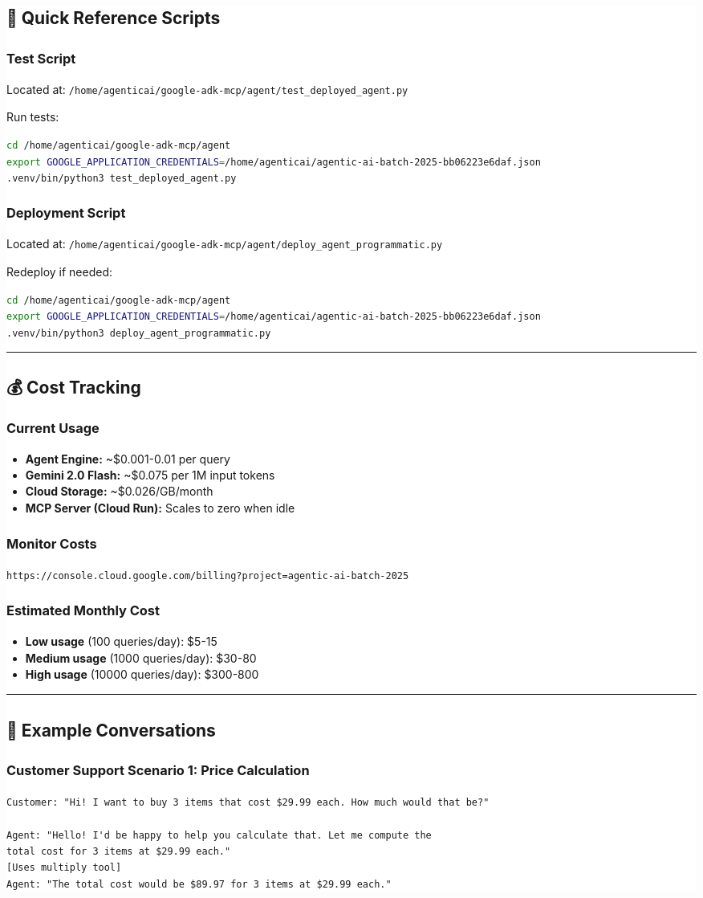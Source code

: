 
## 📝 Quick Reference Scripts

### Test Script
Located at: `/home/agenticai/google-adk-mcp/agent/test_deployed_agent.py`

Run tests:
```bash
cd /home/agenticai/google-adk-mcp/agent
export GOOGLE_APPLICATION_CREDENTIALS=/home/agenticai/agentic-ai-batch-2025-bb06223e6daf.json
.venv/bin/python3 test_deployed_agent.py
```

### Deployment Script
Located at: `/home/agenticai/google-adk-mcp/agent/deploy_agent_programmatic.py`

Redeploy if needed:
```bash
cd /home/agenticai/google-adk-mcp/agent
export GOOGLE_APPLICATION_CREDENTIALS=/home/agenticai/agentic-ai-batch-2025-bb06223e6daf.json
.venv/bin/python3 deploy_agent_programmatic.py
```

---

## 💰 Cost Tracking

### Current Usage
- **Agent Engine:** ~$0.001-0.01 per query
- **Gemini 2.0 Flash:** ~$0.075 per 1M input tokens
- **Cloud Storage:** ~$0.026/GB/month
- **MCP Server (Cloud Run):** Scales to zero when idle

### Monitor Costs
```
https://console.cloud.google.com/billing?project=agentic-ai-batch-2025
```

### Estimated Monthly Cost
- **Low usage** (100 queries/day): $5-15
- **Medium usage** (1000 queries/day): $30-80
- **High usage** (10000 queries/day): $300-800

---

## 🎯 Example Conversations

### Customer Support Scenario 1: Price Calculation
```
Customer: "Hi! I want to buy 3 items that cost $29.99 each. How much would that be?"

Agent: "Hello! I'd be happy to help you calculate that. Let me compute the
total cost for 3 items at $29.99 each."
[Uses multiply tool]
Agent: "The total cost would be $89.97 for 3 items at $29.99 each."
```

